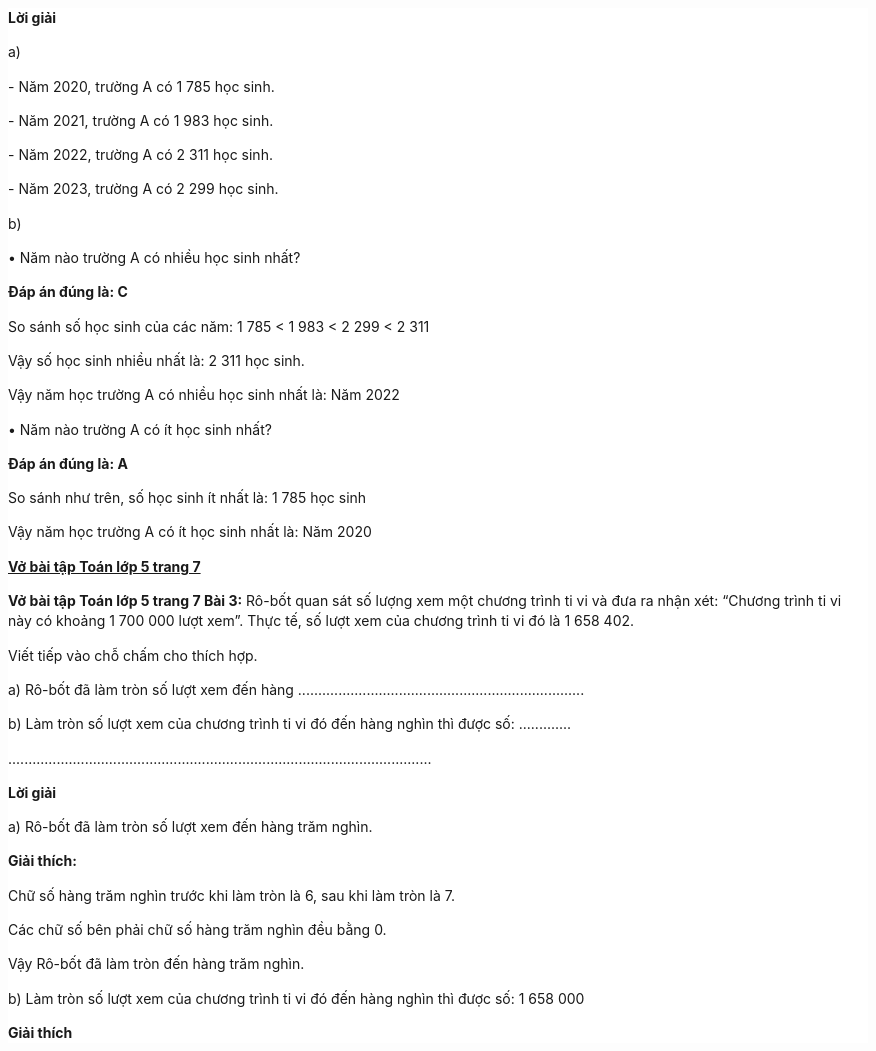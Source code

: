 **Lời giải**

a) 

\- Năm 2020, trường A có 1 785 học sinh.

\- Năm 2021, trường A có 1 983 học sinh.

\- Năm 2022, trường A có 2 311 học sinh.

\- Năm 2023, trường A có 2 299 học sinh.

b) 

• Năm nào trường A có nhiều học sinh nhất?

**Đáp án đúng là: C**

So sánh số học sinh của các năm: 1 785 < 1 983 < 2 299 < 2 311

Vậy số học sinh nhiều nhất là: 2 311 học sinh.

Vậy năm học trường A có nhiều học sinh nhất là: Năm 2022

• Năm nào trường A có ít học sinh nhất?

**Đáp án đúng là: A**

So sánh như trên, số học sinh ít nhất là: 1 785 học sinh

Vậy năm học trường A có ít học sinh nhất là: Năm 2020

[**Vở bài tập Toán lớp 5 trang 7**](https://vietjack.com/vbt-toan-5-kn/vbt-toan-lop-5-trang-7-tap-1.jsp)

**Vở bài tập Toán lớp 5 trang 7 Bài 3:** Rô-bốt quan sát số lượng xem một chương trình ti vi và đưa ra nhận xét: “Chương trình ti vi này có khoảng 1 700 000 lượt xem”. Thực tế, số lượt xem của chương trình ti vi đó là 1 658 402.

Viết tiếp vào chỗ chấm cho thích hợp.

a) Rô-bốt đã làm tròn số lượt xem đến hàng .......................................................................

b) Làm tròn số lượt xem của chương trình ti vi đó đến hàng nghìn thì được số: .............

......................................................................................................... 

**Lời giải**

a) Rô-bốt đã làm tròn số lượt xem đến hàng trăm nghìn.

**Giải thích:**

Chữ số hàng trăm nghìn trước khi làm tròn là 6, sau khi làm tròn là 7.

Các chữ số bên phải chữ số hàng trăm nghìn đều bằng 0.

Vậy Rô-bốt đã làm tròn đến hàng trăm nghìn.

b) Làm tròn số lượt xem của chương trình ti vi đó đến hàng nghìn thì được số: 1 658 000

**Giải thích**
